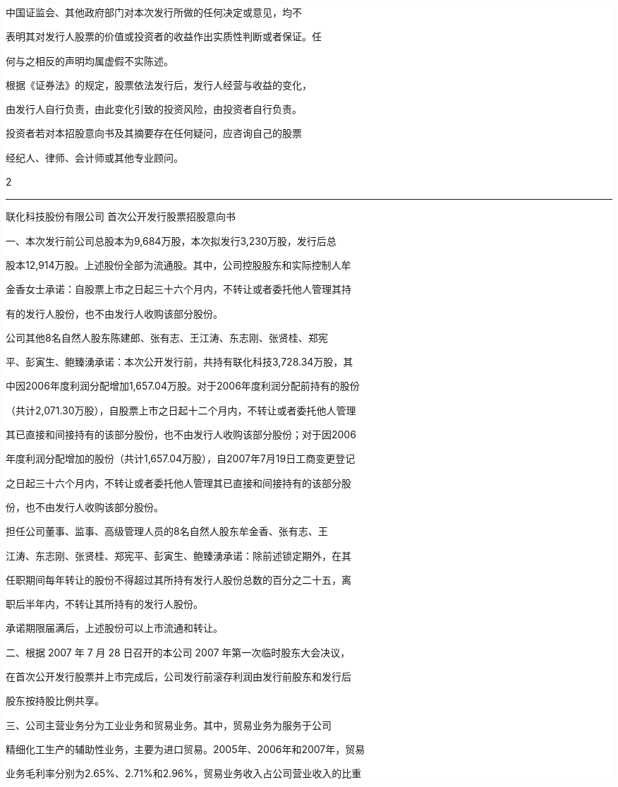 中国证监会、其他政府部门对本次发行所做的任何决定或意见，均不

表明其对发行人股票的价值或投资者的收益作出实质性判断或者保证。任

何与之相反的声明均属虚假不实陈述。

根据《证券法》的规定，股票依法发行后，发行人经营与收益的变化，

由发行人自行负责，由此变化引致的投资风险，由投资者自行负责。

投资者若对本招股意向书及其摘要存在任何疑问，应咨询自己的股票

经纪人、律师、会计师或其他专业顾问。

2


-----

联化科技股份有限公司 首次公开发行股票招股意向书

一、本次发行前公司总股本为9,684万股，本次拟发行3,230万股，发行后总

股本12,914万股。上述股份全部为流通股。其中，公司控股股东和实际控制人牟

金香女士承诺：自股票上市之日起三十六个月内，不转让或者委托他人管理其持

有的发行人股份，也不由发行人收购该部分股份。

公司其他8名自然人股东陈建郎、张有志、王江涛、东志刚、张贤桂、郑宪

平、彭寅生、鲍臻湧承诺：本次公开发行前，共持有联化科技3,728.34万股，其

中因2006年度利润分配增加1,657.04万股。对于2006年度利润分配前持有的股份

（共计2,071.30万股），自股票上市之日起十二个月内，不转让或者委托他人管理

其已直接和间接持有的该部分股份，也不由发行人收购该部分股份；对于因2006

年度利润分配增加的股份（共计1,657.04万股），自2007年7月19日工商变更登记

之日起三十六个月内，不转让或者委托他人管理其已直接和间接持有的该部分股

份，也不由发行人收购该部分股份。

担任公司董事、监事、高级管理人员的8名自然人股东牟金香、张有志、王

江涛、东志刚、张贤桂、郑宪平、彭寅生、鲍臻湧承诺：除前述锁定期外，在其

任职期间每年转让的股份不得超过其所持有发行人股份总数的百分之二十五，离

职后半年内，不转让其所持有的发行人股份。

承诺期限届满后，上述股份可以上市流通和转让。

二、根据 2007 年 7 月 28 日召开的本公司 2007 年第一次临时股东大会决议，

在首次公开发行股票并上市完成后，公司发行前滚存利润由发行前股东和发行后

股东按持股比例共享。

三、公司主营业务分为工业业务和贸易业务。其中，贸易业务为服务于公司

精细化工生产的辅助性业务，主要为进口贸易。2005年、2006年和2007年，贸易

业务毛利率分别为2.65%、2.71%和2.96%，贸易业务收入占公司营业收入的比重

